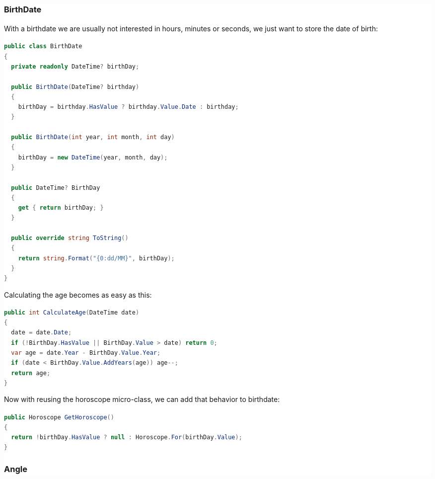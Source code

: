 ### BirthDate

With a birthdate we are usually not interested in hours, minutes or seconds, we just want to store the date of birth:

```csharp
public class BirthDate
{
  private readonly DateTime? birthDay;

  public BirthDate(DateTime? birthday)
  {
    birthDay = birthday.HasValue ? birthday.Value.Date : birthday;
  }

  public BirthDate(int year, int month, int day)
  {
    birthDay = new DateTime(year, month, day);
  }

  public DateTime? BirthDay
  {
    get { return birthDay; }
  }

  public override string ToString()
  {
    return string.Format("{0:dd/MM}", birthDay);
  }
}
```

Calculating the age becomes as easy as this:

```csharp
public int CalculateAge(DateTime date)
{
  date = date.Date;
  if (!BirthDay.HasValue || BirthDay.Value > date) return 0;
  var age = date.Year - BirthDay.Value.Year;
  if (date < BirthDay.Value.AddYears(age)) age--;
  return age;
}
```

Now with reusing the horoscope micro-class, we can add that behavior to birthdate:

```csharp
public Horoscope GetHoroscope()
{
  return !birthDay.HasValue ? null : Horoscope.For(birthDay.Value);
}
```

### Angle
